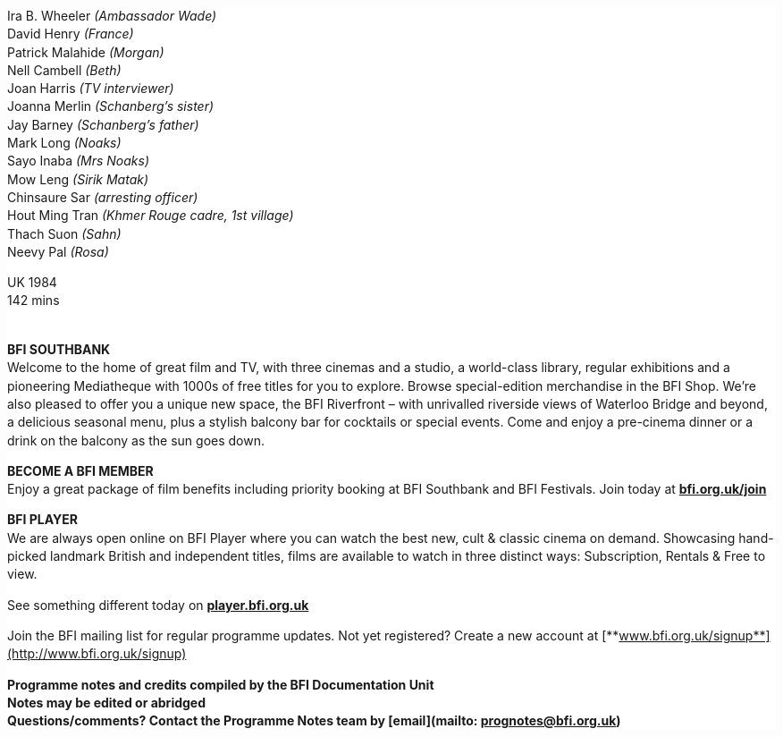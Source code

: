 Ira B. Wheeler _(Ambassador Wade)_  
David Henry _(France)_  
Patrick Malahide _(Morgan)_  
Nell Cambell _(Beth)_  
Joan Harris _(TV interviewer)_  
Joanna Merlin _(Schanberg’s sister)_  
Jay Barney _(Schanberg’s father)_  
Mark Long _(Noaks)_  
Sayo Inaba _(Mrs Noaks)_  
Mow Leng _(Sirik Matak)_  
Chinsaure Sar _(arresting officer)_  
Hout Ming Tran _(Khmer Rouge cadre, 1st village)_  
Thach Suon _(Sahn)_  
Neevy Pal _(Rosa)_<br>

UK 1984<br>
142 mins<br>
<br>

**BFI SOUTHBANK**  
Welcome to the home of great film and TV, with three cinemas and a studio, a world-class library, regular exhibitions and a pioneering Mediatheque with 1000s of free titles for you to explore. Browse special-edition merchandise in the BFI Shop. We’re also pleased to offer you a unique new space, the BFI Riverfront – with unrivalled riverside views of Waterloo Bridge and beyond, a delicious seasonal menu, plus a stylish balcony bar for cocktails or special events. Come and enjoy a pre-cinema dinner or a drink on the balcony as the sun goes down.  

**BECOME A BFI MEMBER**  
Enjoy a great package of film benefits including priority booking at BFI Southbank and BFI Festivals. Join today at [**bfi.org.uk/join**](http://www.bfi.org.uk/join)  

**BFI PLAYER**  
 We are always open online on BFI Player where you can watch the best new, cult &amp; classic cinema on demand. Showcasing hand-picked landmark British and independent titles, films are available to watch in three distinct ways: Subscription, Rentals &amp; Free to view.  

See something different today on [**player.bfi.org.uk**](https://player.bfi.org.uk)  

Join the BFI mailing list for regular programme updates. Not yet registered? Create a new account at [**www.bfi.org.uk/signup**](http://www.bfi.org.uk/signup)

**Programme notes and credits compiled by the BFI Documentation Unit  
Notes may be edited or abridged  
Questions/comments? Contact the Programme Notes team by [email](mailto: prognotes@bfi.org.uk)**
